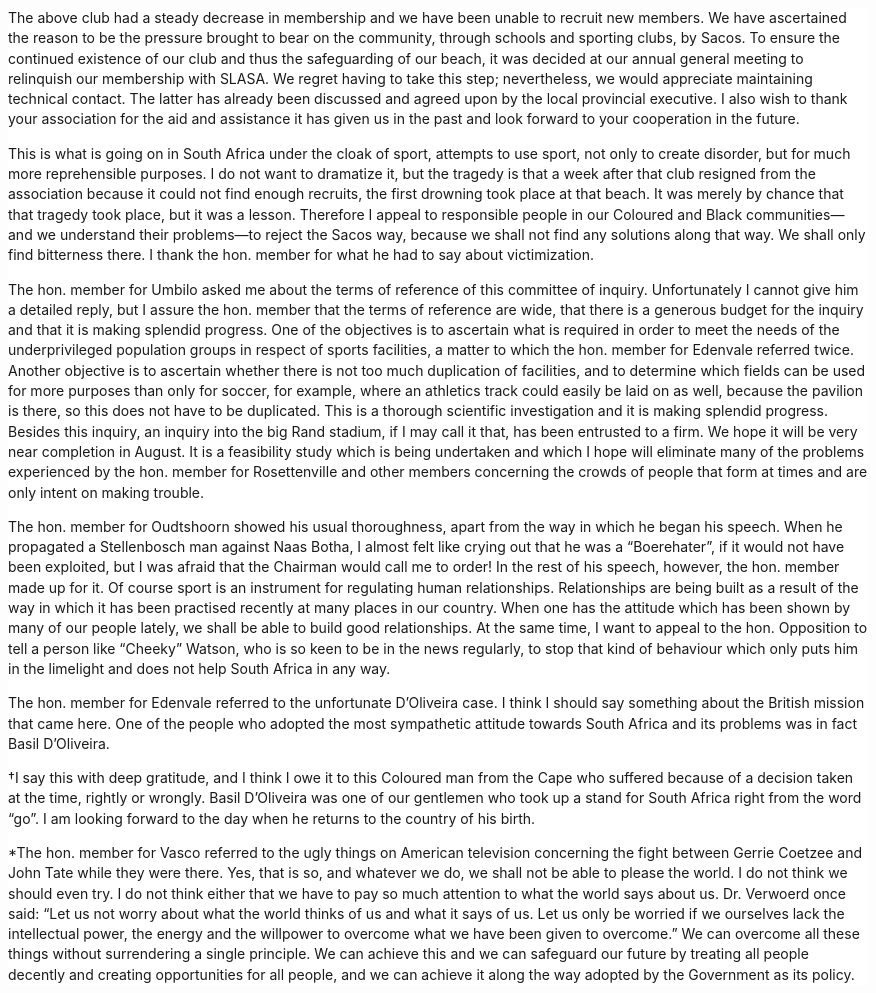 <block name="quote">The above club had a steady decrease in membership and we have been unable to recruit new members. We have ascertained the reason to be the pressure brought to bear on the community, through schools and sporting clubs, by Sacos. To ensure the continued existence of our club and thus the safeguarding of our beach, it was decided at our annual general meeting to relinquish our membership with SLASA. We regret having to take this step; nevertheless, we would appreciate maintaining technical contact. The latter has already been discussed and agreed upon by the local provincial executive. I also wish to thank your association for the aid and assistance it has given us in the past and look forward to your cooperation in the future.</block>

<p>This is what is going on in South Africa under the cloak of sport, attempts to use sport, not only to create disorder, but for much more reprehensible purposes. I do not want to dramatize it, but the tragedy is that a week after that club resigned from the association because it could not find enough recruits, the first drowning took place at that beach. It was merely by chance that that tragedy took place, but it was a lesson. Therefore I appeal to responsible people in our Coloured and Black communities&#x2014;and we understand their problems&#x2014;to reject the Sacos way, because we shall not find any solutions along that way. We shall only find bitterness there. I thank the hon. member for what he had to say about victimization.</p>

<p>The hon. member for Umbilo asked me about the terms of reference of this committee of inquiry. Unfortunately I cannot give him a detailed reply, but I assure the hon. member that the terms of reference are wide, that there is a generous budget for the inquiry and that it is making splendid progress. One of the objectives is to ascertain what is required in order to meet the needs of the underprivileged population groups in <span class="col_6991-6992" refersTo="page_0228"/>respect of sports facilities, a matter to which the hon. member for Edenvale referred twice. Another objective is to ascertain whether there is not too much duplication of facilities, and to determine which fields can be used for more purposes than only for soccer, for example, where an athletics track could easily be laid on as well, because the pavilion is there, so this does not have to be duplicated. This is a thorough scientific investigation and it is making splendid progress. Besides this inquiry, an inquiry into the big Rand stadium, if I may call it that, has been entrusted to a firm. We hope it will be very near completion in August. It is a feasibility study which is being undertaken and which I hope will eliminate many of the problems experienced by the hon. member for Rosettenville and other members concerning the crowds of people that form at times and are only intent on making trouble.</p>

<p>The hon. member for Oudtshoorn showed his usual thoroughness, apart from the way in which he began his speech. When he propagated a Stellenbosch man against Naas Botha, I almost felt like crying out that he was a &#x201C;Boerehater&#x201D;, if it would not have been exploited, but I was afraid that the Chairman would call me to order! In the rest of his speech, however, the hon. member made up for it. Of course sport is an instrument for regulating human relationships. Relationships are being built as a result of the way in which it has been practised recently at many places in our country. When one has the attitude which has been shown by many of our people lately, we shall be able to build good relationships. At the same time, I want to appeal to the hon. Opposition to tell a person like &#x201C;Cheeky&#x201D; Watson, who is so keen to be in the news regularly, to stop that kind of behaviour which only puts him in the limelight and does not help South Africa in any way.</p>

<p>The hon. member for Edenvale referred to the unfortunate D&#x2019;Oliveira case. I think I should say something about the British mission that came here. One of the people who adopted the most sympathetic attitude towards South Africa and its problems was in fact Basil D&#x2019;Oliveira.</p>

<p>&#x2020;I say this with deep gratitude, and I think I owe it to this Coloured man from the Cape who suffered because of a decision taken at the time, rightly or wrongly. Basil D&#x2019;Oliveira was one of our gentlemen who took up a stand for South Africa right from the word &#x201C;go&#x201D;. I am looking forward to the day when he returns to the country of his birth.</p>

<p>*The hon. member for Vasco referred to the ugly things on American television concerning the fight between Gerrie Coetzee and John Tate while they were there. Yes, that is so, and whatever we do, we shall not be able to please the world. I do not think we should even try. I do not think either that we have to pay so much attention to what the world says about us. Dr. Verwoerd once said: &#x201C;Let us not worry about what the world thinks of us and what it says of us. Let us only be worried if we ourselves lack the intellectual power, the energy and the willpower to overcome what we have been given to overcome.&#x201D; We can overcome all these things without surrendering a single principle. We can achieve this and we can safeguard our future by treating all people decently and creating opportunities for all people, and we can achieve it along the way adopted by the Government as its policy.</p>
